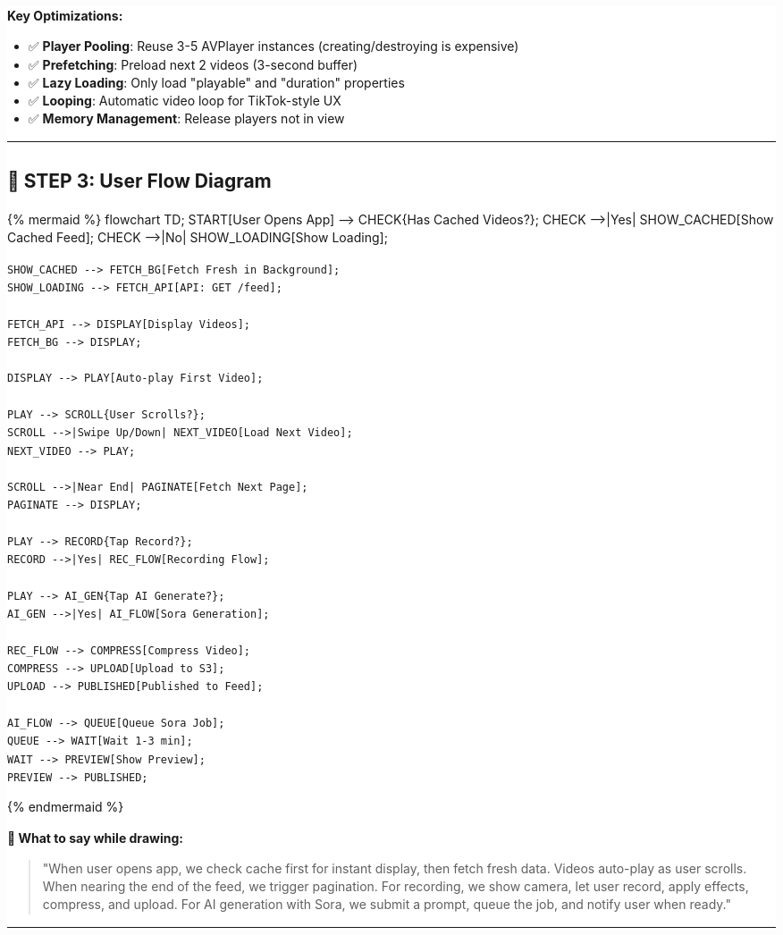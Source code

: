 **Key Optimizations:**
- ✅ **Player Pooling**: Reuse 3-5 AVPlayer instances (creating/destroying is expensive)
- ✅ **Prefetching**: Preload next 2 videos (3-second buffer)
- ✅ **Lazy Loading**: Only load "playable" and "duration" properties
- ✅ **Looping**: Automatic video loop for TikTok-style UX
- ✅ **Memory Management**: Release players not in view

---

## 👤 STEP 3: User Flow Diagram

{% mermaid %}
flowchart TD;
    START[User Opens App] --> CHECK{Has Cached Videos?};
    CHECK -->|Yes| SHOW_CACHED[Show Cached Feed];
    CHECK -->|No| SHOW_LOADING[Show Loading];
    
    SHOW_CACHED --> FETCH_BG[Fetch Fresh in Background];
    SHOW_LOADING --> FETCH_API[API: GET /feed];
    
    FETCH_API --> DISPLAY[Display Videos];
    FETCH_BG --> DISPLAY;
    
    DISPLAY --> PLAY[Auto-play First Video];
    
    PLAY --> SCROLL{User Scrolls?};
    SCROLL -->|Swipe Up/Down| NEXT_VIDEO[Load Next Video];
    NEXT_VIDEO --> PLAY;
    
    SCROLL -->|Near End| PAGINATE[Fetch Next Page];
    PAGINATE --> DISPLAY;
    
    PLAY --> RECORD{Tap Record?};
    RECORD -->|Yes| REC_FLOW[Recording Flow];
    
    PLAY --> AI_GEN{Tap AI Generate?};
    AI_GEN -->|Yes| AI_FLOW[Sora Generation];
    
    REC_FLOW --> COMPRESS[Compress Video];
    COMPRESS --> UPLOAD[Upload to S3];
    UPLOAD --> PUBLISHED[Published to Feed];
    
    AI_FLOW --> QUEUE[Queue Sora Job];
    QUEUE --> WAIT[Wait 1-3 min];
    WAIT --> PREVIEW[Show Preview];
    PREVIEW --> PUBLISHED;
{% endmermaid %}

**💬 What to say while drawing:**
> "When user opens app, we check cache first for instant display, then fetch fresh data. Videos auto-play as user scrolls. When nearing the end of the feed, we trigger pagination. For recording, we show camera, let user record, apply effects, compress, and upload. For AI generation with Sora, we submit a prompt, queue the job, and notify user when ready."

---

